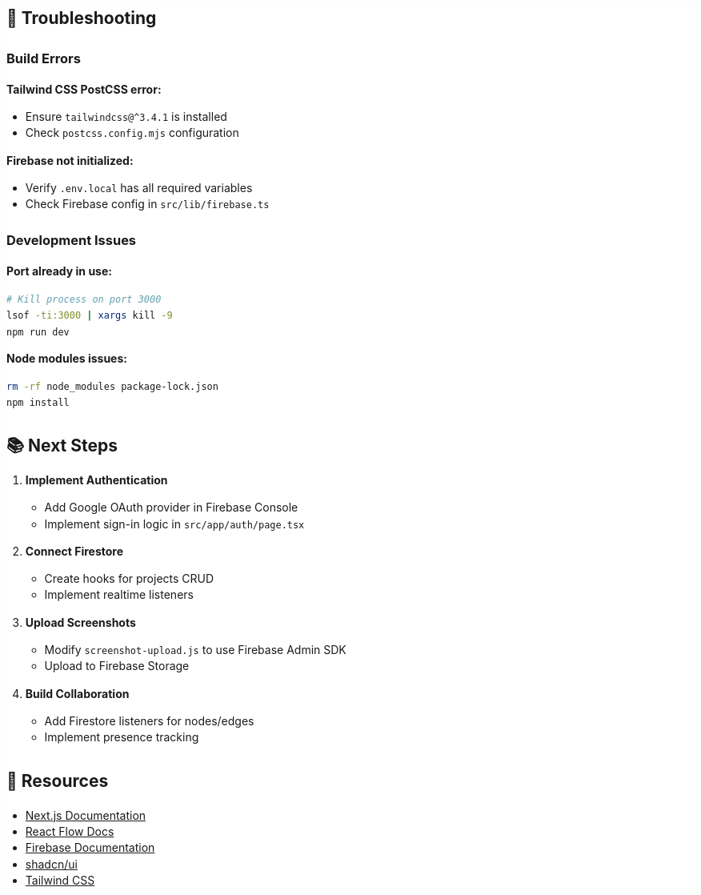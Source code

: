 ## 🐛 Troubleshooting

### Build Errors

**Tailwind CSS PostCSS error:**
- Ensure `tailwindcss@^3.4.1` is installed
- Check `postcss.config.mjs` configuration

**Firebase not initialized:**
- Verify `.env.local` has all required variables
- Check Firebase config in `src/lib/firebase.ts`

### Development Issues

**Port already in use:**
```bash
# Kill process on port 3000
lsof -ti:3000 | xargs kill -9
npm run dev
```

**Node modules issues:**
```bash
rm -rf node_modules package-lock.json
npm install
```

## 📚 Next Steps

1. **Implement Authentication**
   - Add Google OAuth provider in Firebase Console
   - Implement sign-in logic in `src/app/auth/page.tsx`

2. **Connect Firestore**
   - Create hooks for projects CRUD
   - Implement realtime listeners

3. **Upload Screenshots**
   - Modify `screenshot-upload.js` to use Firebase Admin SDK
   - Upload to Firebase Storage

4. **Build Collaboration**
   - Add Firestore listeners for nodes/edges
   - Implement presence tracking

## 🔗 Resources

- [Next.js Documentation](https://nextjs.org/docs)
- [React Flow Docs](https://reactflow.dev)
- [Firebase Documentation](https://firebase.google.com/docs)
- [shadcn/ui](https://ui.shadcn.com)
- [Tailwind CSS](https://tailwindcss.com)
